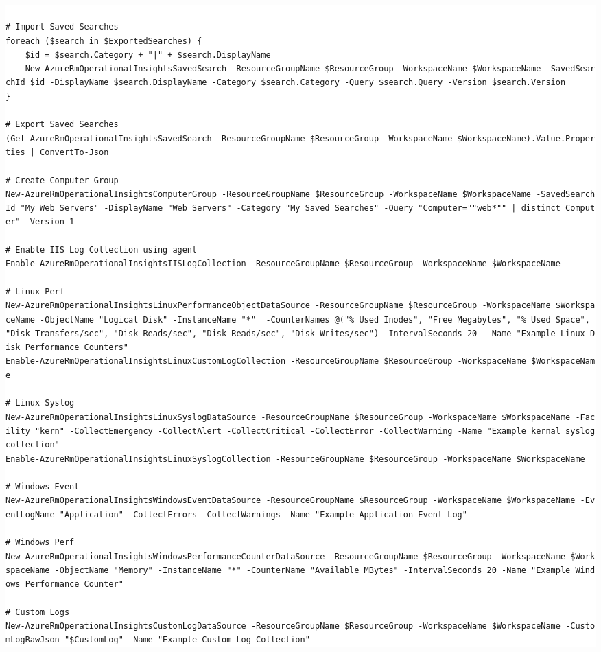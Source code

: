 ```

# Import Saved Searches
foreach ($search in $ExportedSearches) {
    $id = $search.Category + "|" + $search.DisplayName
    New-AzureRmOperationalInsightsSavedSearch -ResourceGroupName $ResourceGroup -WorkspaceName $WorkspaceName -SavedSearchId $id -DisplayName $search.DisplayName -Category $search.Category -Query $search.Query -Version $search.Version
}

# Export Saved Searches
(Get-AzureRmOperationalInsightsSavedSearch -ResourceGroupName $ResourceGroup -WorkspaceName $WorkspaceName).Value.Properties | ConvertTo-Json 

# Create Computer Group
New-AzureRmOperationalInsightsComputerGroup -ResourceGroupName $ResourceGroup -WorkspaceName $WorkspaceName -SavedSearchId "My Web Servers" -DisplayName "Web Servers" -Category "My Saved Searches" -Query "Computer=""web*"" | distinct Computer" -Version 1

# Enable IIS Log Collection using agent
Enable-AzureRmOperationalInsightsIISLogCollection -ResourceGroupName $ResourceGroup -WorkspaceName $WorkspaceName

# Linux Perf
New-AzureRmOperationalInsightsLinuxPerformanceObjectDataSource -ResourceGroupName $ResourceGroup -WorkspaceName $WorkspaceName -ObjectName "Logical Disk" -InstanceName "*"  -CounterNames @("% Used Inodes", "Free Megabytes", "% Used Space", "Disk Transfers/sec", "Disk Reads/sec", "Disk Reads/sec", "Disk Writes/sec") -IntervalSeconds 20  -Name "Example Linux Disk Performance Counters"
Enable-AzureRmOperationalInsightsLinuxCustomLogCollection -ResourceGroupName $ResourceGroup -WorkspaceName $WorkspaceName

# Linux Syslog
New-AzureRmOperationalInsightsLinuxSyslogDataSource -ResourceGroupName $ResourceGroup -WorkspaceName $WorkspaceName -Facility "kern" -CollectEmergency -CollectAlert -CollectCritical -CollectError -CollectWarning -Name "Example kernal syslog collection"
Enable-AzureRmOperationalInsightsLinuxSyslogCollection -ResourceGroupName $ResourceGroup -WorkspaceName $WorkspaceName

# Windows Event
New-AzureRmOperationalInsightsWindowsEventDataSource -ResourceGroupName $ResourceGroup -WorkspaceName $WorkspaceName -EventLogName "Application" -CollectErrors -CollectWarnings -Name "Example Application Event Log"

# Windows Perf
New-AzureRmOperationalInsightsWindowsPerformanceCounterDataSource -ResourceGroupName $ResourceGroup -WorkspaceName $WorkspaceName -ObjectName "Memory" -InstanceName "*" -CounterName "Available MBytes" -IntervalSeconds 20 -Name "Example Windows Performance Counter"

# Custom Logs
New-AzureRmOperationalInsightsCustomLogDataSource -ResourceGroupName $ResourceGroup -WorkspaceName $WorkspaceName -CustomLogRawJson "$CustomLog" -Name "Example Custom Log Collection"

```
